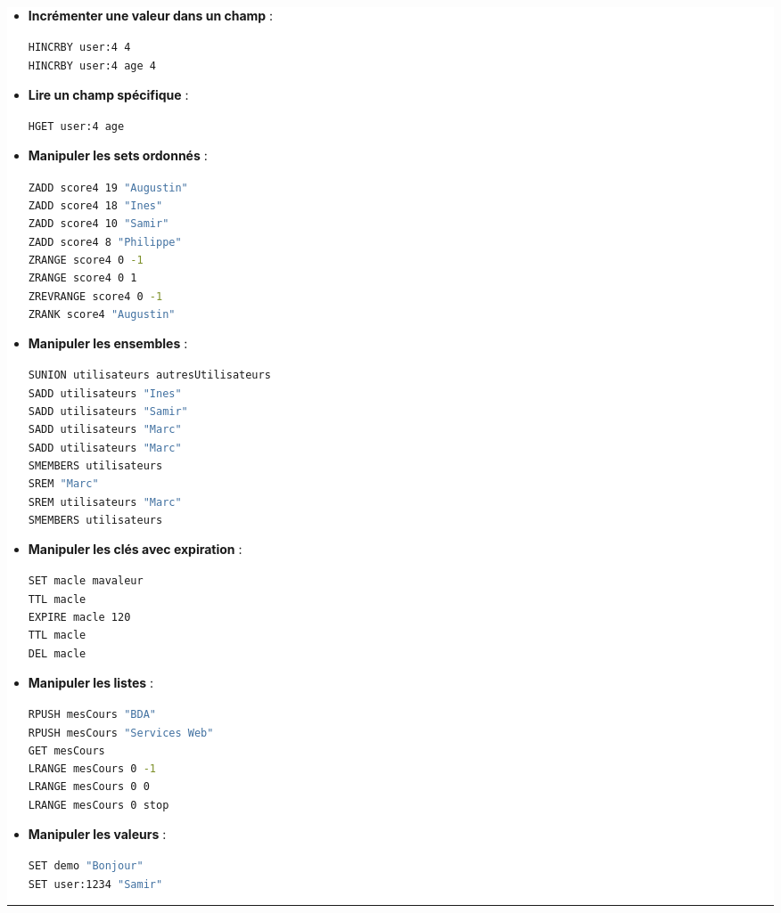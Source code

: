   ```bash
  ```
- **Incrémenter une valeur dans un champ** :
  ```bash
  HINCRBY user:4 4
  HINCRBY user:4 age 4
  ```
- **Lire un champ spécifique** :
  ```bash
  HGET user:4 age
  ```
- **Manipuler les sets ordonnés** :
  ```bash
  ZADD score4 19 "Augustin"
  ZADD score4 18 "Ines"
  ZADD score4 10 "Samir"
  ZADD score4 8 "Philippe"
  ZRANGE score4 0 -1
  ZRANGE score4 0 1
  ZREVRANGE score4 0 -1
  ZRANK score4 "Augustin"
  ```
- **Manipuler les ensembles** :
  ```bash
  SUNION utilisateurs autresUtilisateurs
  SADD utilisateurs "Ines"
  SADD utilisateurs "Samir"
  SADD utilisateurs "Marc"
  SADD utilisateurs "Marc"
  SMEMBERS utilisateurs
  SREM "Marc"
  SREM utilisateurs "Marc"
  SMEMBERS utilisateurs
  ```
- **Manipuler les clés avec expiration** :
  ```bash
  SET macle mavaleur
  TTL macle
  EXPIRE macle 120
  TTL macle
  DEL macle
  ```
- **Manipuler les listes** :
  ```bash
  RPUSH mesCours "BDA"
  RPUSH mesCours "Services Web"
  GET mesCours
  LRANGE mesCours 0 -1
  LRANGE mesCours 0 0
  LRANGE mesCours 0 stop
  ```
- **Manipuler les valeurs** :
  ```bash
  SET demo "Bonjour"
  SET user:1234 "Samir"
  ```

---